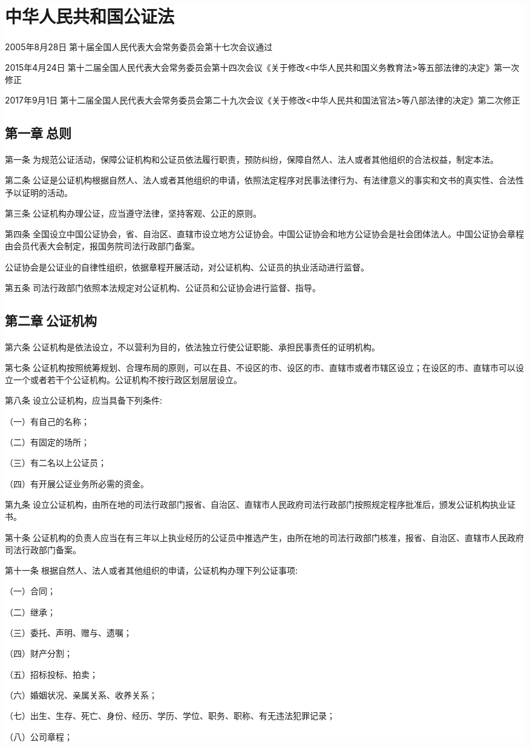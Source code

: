 # 中华人民共和国公证法

2005年8月28日 第十届全国人民代表大会常务委员会第十七次会议通过

2015年4月24日 第十二届全国人民代表大会常务委员会第十四次会议《关于修改<中华人民共和国义务教育法>等五部法律的决定》第一次修正

2017年9月1日 第十二届全国人民代表大会常务委员会第二十九次会议《关于修改<中华人民共和国法官法>等八部法律的决定》第二次修正



## 第一章 总则

第一条 为规范公证活动，保障公证机构和公证员依法履行职责，预防纠纷，保障自然人、法人或者其他组织的合法权益，制定本法。

第二条 公证是公证机构根据自然人、法人或者其他组织的申请，依照法定程序对民事法律行为、有法律意义的事实和文书的真实性、合法性予以证明的活动。

第三条 公证机构办理公证，应当遵守法律，坚持客观、公正的原则。

第四条 全国设立中国公证协会，省、自治区、直辖市设立地方公证协会。中国公证协会和地方公证协会是社会团体法人。中国公证协会章程由会员代表大会制定，报国务院司法行政部门备案。

公证协会是公证业的自律性组织，依据章程开展活动，对公证机构、公证员的执业活动进行监督。

第五条 司法行政部门依照本法规定对公证机构、公证员和公证协会进行监督、指导。

## 第二章 公证机构

第六条 公证机构是依法设立，不以营利为目的，依法独立行使公证职能、承担民事责任的证明机构。

第七条 公证机构按照统筹规划、合理布局的原则，可以在县、不设区的市、设区的市、直辖市或者市辖区设立；在设区的市、直辖市可以设立一个或者若干个公证机构。公证机构不按行政区划层层设立。

第八条 设立公证机构，应当具备下列条件:

（一）有自己的名称；

（二）有固定的场所；

（三）有二名以上公证员；

（四）有开展公证业务所必需的资金。

第九条 设立公证机构，由所在地的司法行政部门报省、自治区、直辖市人民政府司法行政部门按照规定程序批准后，颁发公证机构执业证书。

第十条 公证机构的负责人应当在有三年以上执业经历的公证员中推选产生，由所在地的司法行政部门核准，报省、自治区、直辖市人民政府司法行政部门备案。

第十一条 根据自然人、法人或者其他组织的申请，公证机构办理下列公证事项:

（一）合同；

（二）继承；

（三）委托、声明、赠与、遗嘱；

（四）财产分割；

（五）招标投标、拍卖；

（六）婚姻状况、亲属关系、收养关系；

（七）出生、生存、死亡、身份、经历、学历、学位、职务、职称、有无违法犯罪记录；

（八）公司章程；
